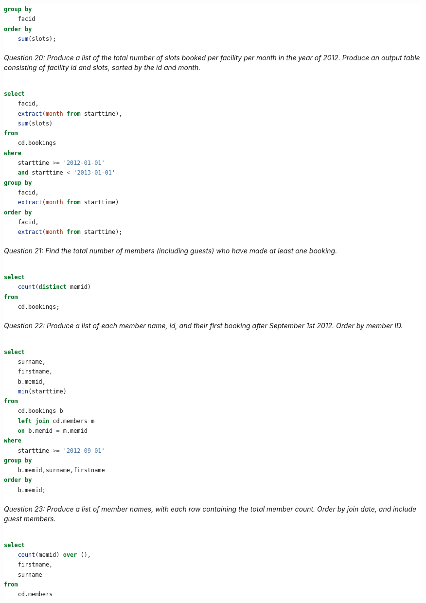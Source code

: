 ```sql
group by
    facid
order by
    sum(slots);
```
###### Question 20: Produce a list of the total number of slots booked per facility per month in the year of 2012. Produce an output table consisting of facility id and slots, sorted by the id and month.
```sql
select
    facid,
    extract(month from starttime),
    sum(slots)
from
    cd.bookings
where
    starttime >= '2012-01-01'
    and starttime < '2013-01-01'
group by
    facid,
    extract(month from starttime)
order by
    facid,
    extract(month from starttime);
```
###### Question 21: Find the total number of members (including guests) who have made at least one booking.
```sql
select
    count(distinct memid)
from
    cd.bookings;
```
###### Question 22: Produce a list of each member name, id, and their first booking after September 1st 2012. Order by member ID.
```sql
select
    surname,
    firstname,
    b.memid,
    min(starttime)
from
    cd.bookings b
    left join cd.members m
    on b.memid = m.memid
where
    starttime >= '2012-09-01'
group by
    b.memid,surname,firstname
order by
    b.memid;
```
###### Question 23: Produce a list of member names, with each row containing the total member count. Order by join date, and include guest members.
```sql
select
    count(memid) over (),
    firstname,
    surname
from
    cd.members
```